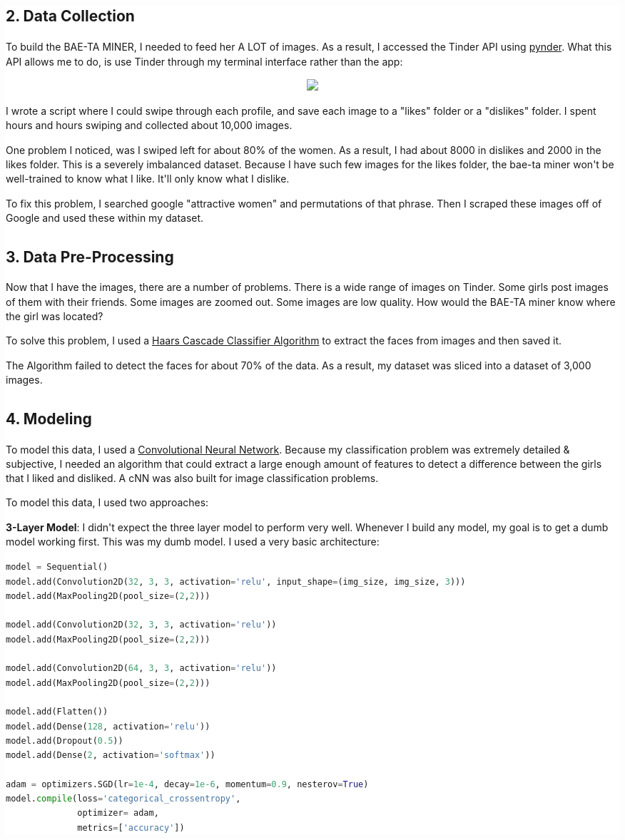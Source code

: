 ## 2. Data Collection 

To build the BAE-TA MINER, I needed to feed her A LOT of images. As a result, I accessed the Tinder API using [pynder](https://github.com/charliewolf/pynder). What this API allows me to do, is use Tinder through my terminal interface rather than the app:

<p align="center"><img src ="/img/sample_bot.png" /></p>

I wrote a script where I could swipe through each profile, and save each image to a "likes" folder or a "dislikes" folder. I spent hours and hours swiping and collected about 10,000 images. 

One problem I noticed, was I swiped left for about 80% of the women. As a result, I had about 8000 in dislikes and 2000 in the likes folder. This is a severely imbalanced dataset. Because I have such few images for the likes folder, the bae-ta miner won't be well-trained to know what I like. It'll only know what I dislike. 

To fix this problem, I searched google "attractive women" and permutations of that phrase. Then I scraped these images off of Google and used these within my dataset. 

## 3. Data Pre-Processing

Now that I have the images, there are a number of problems. There is a wide range of images on Tinder. Some girls post images of them with their friends. Some images are zoomed out. Some images are low quality. How would the BAE-TA miner know where the girl was located?

To solve this problem, I used a [Haars Cascade Classifier Algorithm](https://docs.opencv.org/3.4.1/d7/d8b/tutorial_py_face_detection.html) to extract the faces from images and then saved it.

The Algorithm failed to detect the faces for about 70% of the data. As a result, my dataset was sliced into a dataset of 3,000 images. 

## 4. Modeling

To model this data, I used a [Convolutional Neural Network](http://cs231n.github.io/convolutional-networks/). Because my classification problem was extremely detailed & subjective, I needed an algorithm that could extract a large enough amount of features to detect a difference between the girls that I liked and disliked. A cNN was also built for image classification problems. 

To model this data, I used two approaches:

**3-Layer Model**: I didn't expect the three layer model to perform very well. Whenever I build any model, my goal is to get a dumb model working first. This was my dumb model. I used a very basic architecture:

```Python
model = Sequential()
model.add(Convolution2D(32, 3, 3, activation='relu', input_shape=(img_size, img_size, 3)))
model.add(MaxPooling2D(pool_size=(2,2)))

model.add(Convolution2D(32, 3, 3, activation='relu'))
model.add(MaxPooling2D(pool_size=(2,2)))

model.add(Convolution2D(64, 3, 3, activation='relu'))
model.add(MaxPooling2D(pool_size=(2,2)))
          
model.add(Flatten())
model.add(Dense(128, activation='relu'))
model.add(Dropout(0.5))
model.add(Dense(2, activation='softmax'))

adam = optimizers.SGD(lr=1e-4, decay=1e-6, momentum=0.9, nesterov=True)
model.compile(loss='categorical_crossentropy',
              optimizer= adam,
              metrics=['accuracy'])

```